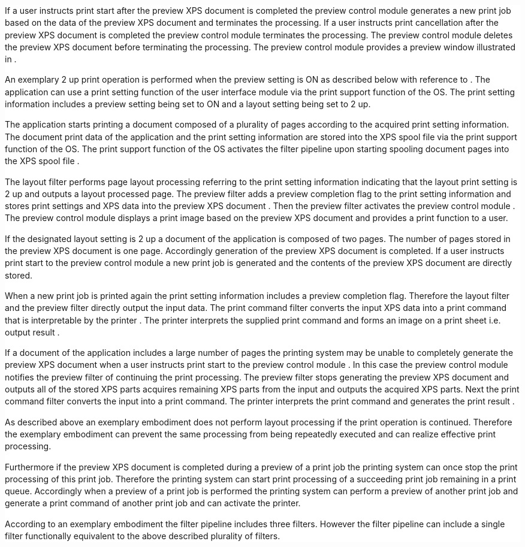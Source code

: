 If a user instructs print start after the preview XPS document is completed the preview control module generates a new print job based on the data of the preview XPS document and terminates the processing. If a user instructs print cancellation after the preview XPS document is completed the preview control module terminates the processing. The preview control module deletes the preview XPS document before terminating the processing. The preview control module provides a preview window illustrated in .

An exemplary 2 up print operation is performed when the preview setting is ON as described below with reference to . The application can use a print setting function of the user interface module via the print support function of the OS. The print setting information includes a preview setting being set to ON and a layout setting being set to 2 up.

The application starts printing a document composed of a plurality of pages according to the acquired print setting information. The document print data of the application and the print setting information are stored into the XPS spool file via the print support function of the OS. The print support function of the OS activates the filter pipeline upon starting spooling document pages into the XPS spool file .

The layout filter performs page layout processing referring to the print setting information indicating that the layout print setting is 2 up and outputs a layout processed page. The preview filter adds a preview completion flag to the print setting information and stores print settings and XPS data into the preview XPS document . Then the preview filter activates the preview control module . The preview control module displays a print image based on the preview XPS document and provides a print function to a user.

If the designated layout setting is 2 up a document of the application is composed of two pages. The number of pages stored in the preview XPS document is one page. Accordingly generation of the preview XPS document is completed. If a user instructs print start to the preview control module a new print job is generated and the contents of the preview XPS document are directly stored.

When a new print job is printed again the print setting information includes a preview completion flag. Therefore the layout filter and the preview filter directly output the input data. The print command filter converts the input XPS data into a print command that is interpretable by the printer . The printer interprets the supplied print command and forms an image on a print sheet i.e. output result .

If a document of the application includes a large number of pages the printing system may be unable to completely generate the preview XPS document when a user instructs print start to the preview control module . In this case the preview control module notifies the preview filter of continuing the print processing. The preview filter stops generating the preview XPS document and outputs all of the stored XPS parts acquires remaining XPS parts from the input and outputs the acquired XPS parts. Next the print command filter converts the input into a print command. The printer interprets the print command and generates the print result .

As described above an exemplary embodiment does not perform layout processing if the print operation is continued. Therefore the exemplary embodiment can prevent the same processing from being repeatedly executed and can realize effective print processing.

Furthermore if the preview XPS document is completed during a preview of a print job the printing system can once stop the print processing of this print job. Therefore the printing system can start print processing of a succeeding print job remaining in a print queue. Accordingly when a preview of a print job is performed the printing system can perform a preview of another print job and generate a print command of another print job and can activate the printer.

According to an exemplary embodiment the filter pipeline includes three filters. However the filter pipeline can include a single filter functionally equivalent to the above described plurality of filters.
